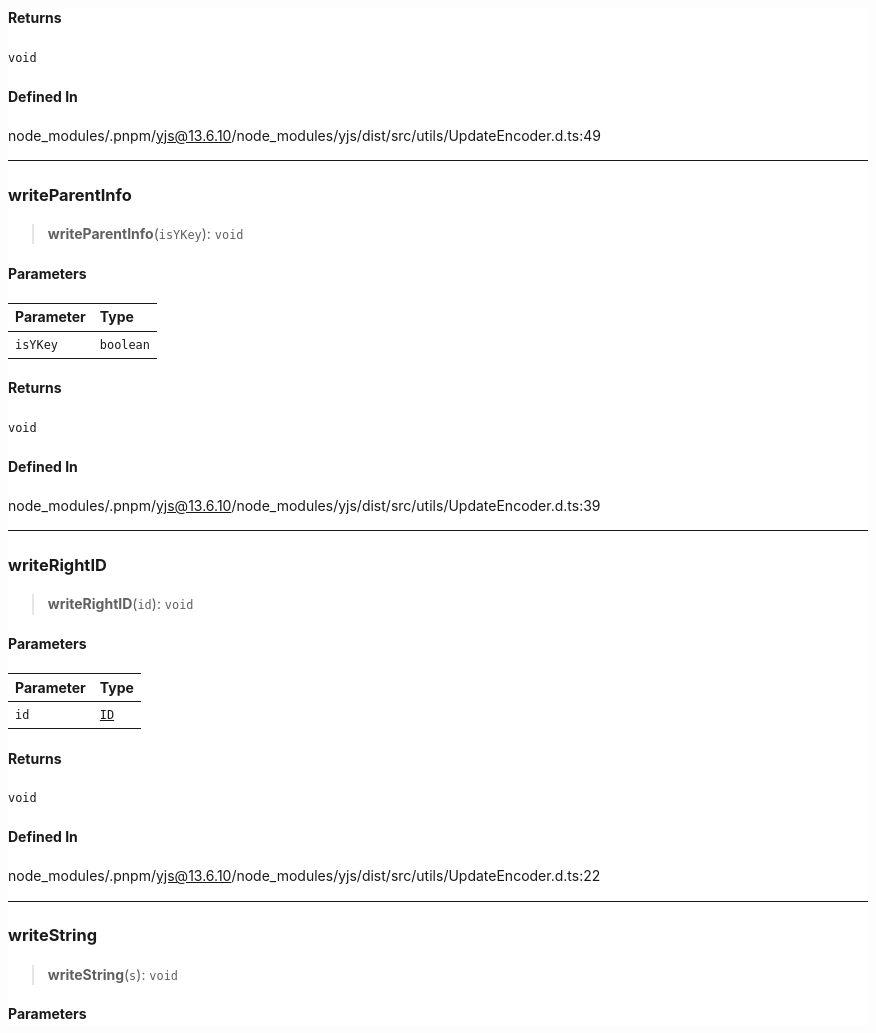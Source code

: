 #### Returns

`void`

#### Defined In

node\_modules/.pnpm/yjs@13.6.10/node\_modules/yjs/dist/src/utils/UpdateEncoder.d.ts:49

***

### writeParentInfo

> **writeParentInfo**(`isYKey`): `void`

#### Parameters

| Parameter | Type |
| :------ | :------ |
| `isYKey` | `boolean` |

#### Returns

`void`

#### Defined In

node\_modules/.pnpm/yjs@13.6.10/node\_modules/yjs/dist/src/utils/UpdateEncoder.d.ts:39

***

### writeRightID

> **writeRightID**(`id`): `void`

#### Parameters

| Parameter | Type |
| :------ | :------ |
| `id` | [`ID`](class.ID.md) |

#### Returns

`void`

#### Defined In

node\_modules/.pnpm/yjs@13.6.10/node\_modules/yjs/dist/src/utils/UpdateEncoder.d.ts:22

***

### writeString

> **writeString**(`s`): `void`

#### Parameters
